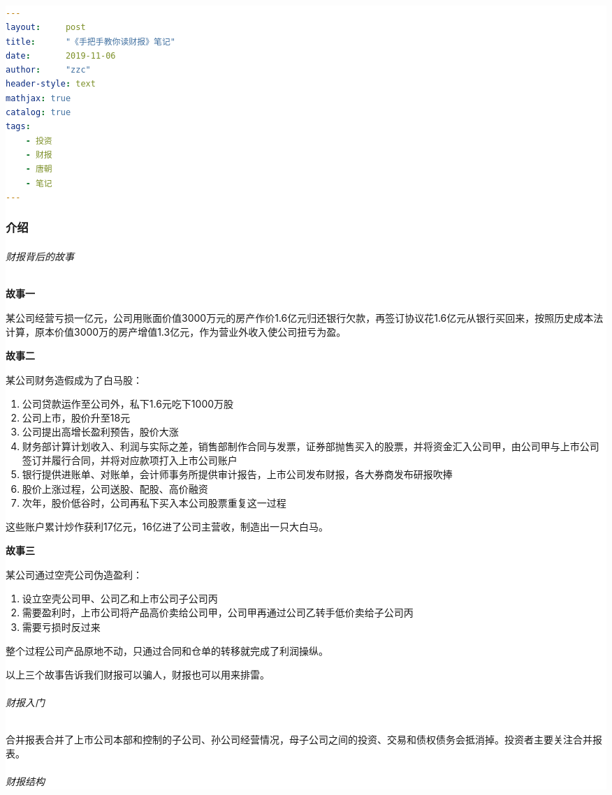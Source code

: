 ```yaml
---
layout:     post
title:      "《手把手教你读财报》笔记"
date:       2019-11-06
author:     "zzc"
header-style: text
mathjax: true
catalog: true
tags:
    - 投资
    - 财报
    - 唐朝
    - 笔记
---
```


### 介绍

###### 财报背后的故事

**故事一**

某公司经营亏损一亿元，公司用账面价值3000万元的房产作价1.6亿元归还银行欠款，再签订协议花1.6亿元从银行买回来，按照历史成本法计算，原本价值3000万的房产增值1.3亿元，作为营业外收入使公司扭亏为盈。

**故事二**

某公司财务造假成为了白马股：
1. 公司贷款运作至公司外，私下1.6元吃下1000万股
2. 公司上市，股价升至18元
3. 公司提出高增长盈利预告，股价大涨
4. 财务部计算计划收入、利润与实际之差，销售部制作合同与发票，证券部抛售买入的股票，并将资金汇入公司甲，由公司甲与上市公司签订并履行合同，并将对应款项打入上市公司账户
5. 银行提供进账单、对账单，会计师事务所提供审计报告，上市公司发布财报，各大券商发布研报吹捧
6. 股价上涨过程，公司送股、配股、高价融资
7. 次年，股价低谷时，公司再私下买入本公司股票重复这一过程

这些账户累计炒作获利17亿元，16亿进了公司主营收，制造出一只大白马。

**故事三**

某公司通过空壳公司伪造盈利：
1. 设立空壳公司甲、公司乙和上市公司子公司丙
2. 需要盈利时，上市公司将产品高价卖给公司甲，公司甲再通过公司乙转手低价卖给子公司丙
3. 需要亏损时反过来

整个过程公司产品原地不动，只通过合同和仓单的转移就完成了利润操纵。

以上三个故事告诉我们财报可以骗人，财报也可以用来排雷。

###### 财报入门

合并报表合并了上市公司本部和控制的子公司、孙公司经营情况，母子公司之间的投资、交易和债权债务会抵消掉。投资者主要关注合并报表。

###### 财报结构
